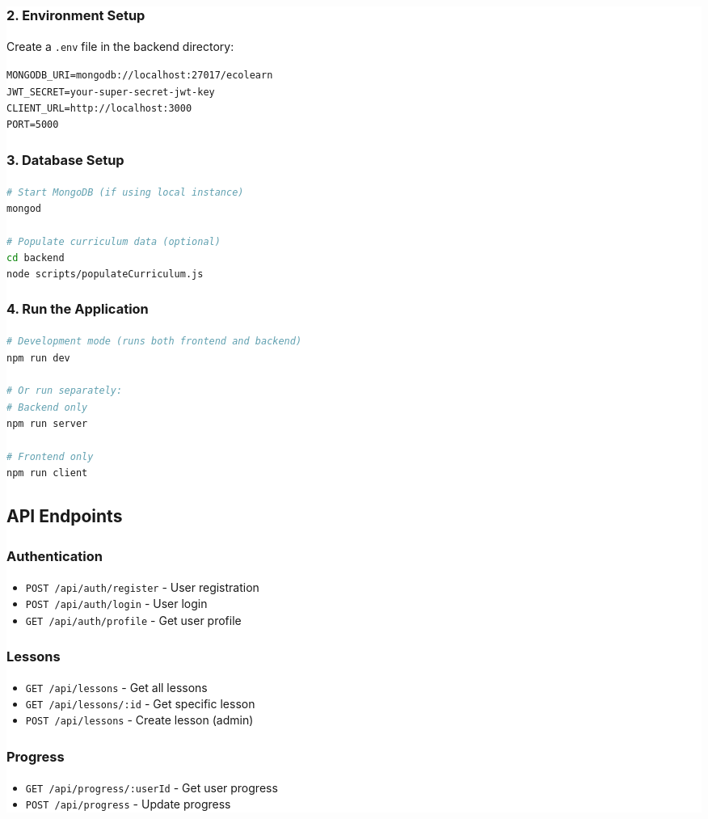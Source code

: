 ### 2. Environment Setup

Create a `.env` file in the backend directory:

```env
MONGODB_URI=mongodb://localhost:27017/ecolearn
JWT_SECRET=your-super-secret-jwt-key
CLIENT_URL=http://localhost:3000
PORT=5000
```

### 3. Database Setup

```bash
# Start MongoDB (if using local instance)
mongod

# Populate curriculum data (optional)
cd backend
node scripts/populateCurriculum.js
```

### 4. Run the Application

```bash
# Development mode (runs both frontend and backend)
npm run dev

# Or run separately:
# Backend only
npm run server

# Frontend only
npm run client
```

## API Endpoints

### Authentication
- `POST /api/auth/register` - User registration
- `POST /api/auth/login` - User login
- `GET /api/auth/profile` - Get user profile

### Lessons
- `GET /api/lessons` - Get all lessons
- `GET /api/lessons/:id` - Get specific lesson
- `POST /api/lessons` - Create lesson (admin)

### Progress
- `GET /api/progress/:userId` - Get user progress
- `POST /api/progress` - Update progress
